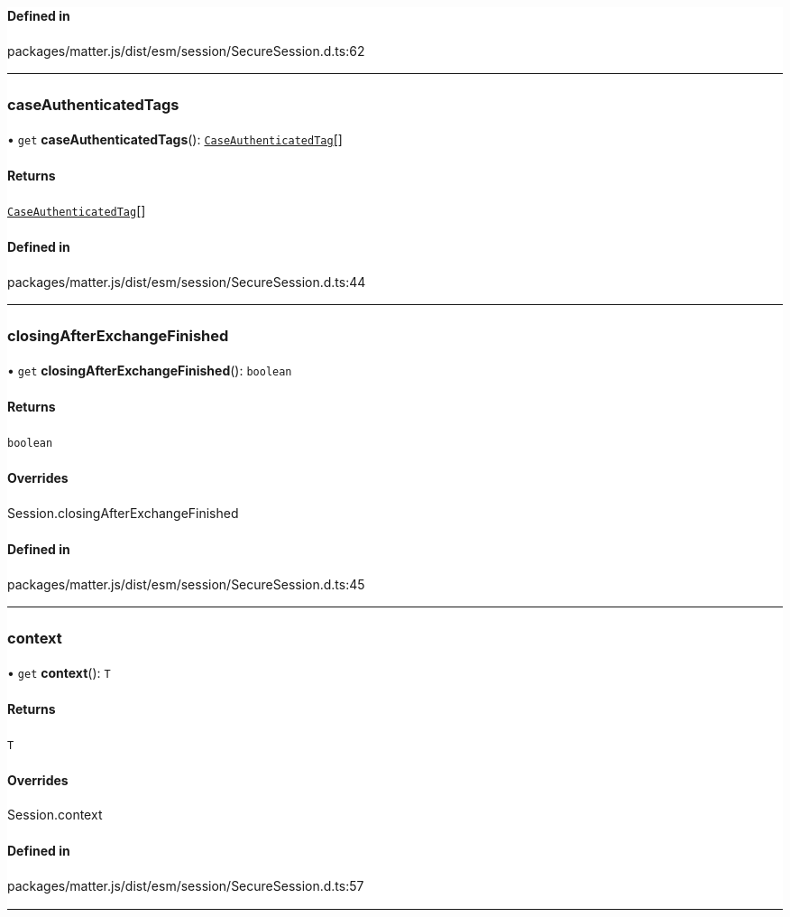 #### Defined in

packages/matter.js/dist/esm/session/SecureSession.d.ts:62

___

### caseAuthenticatedTags

• `get` **caseAuthenticatedTags**(): [`CaseAuthenticatedTag`](../modules/exports_datatype.md#caseauthenticatedtag)[]

#### Returns

[`CaseAuthenticatedTag`](../modules/exports_datatype.md#caseauthenticatedtag)[]

#### Defined in

packages/matter.js/dist/esm/session/SecureSession.d.ts:44

___

### closingAfterExchangeFinished

• `get` **closingAfterExchangeFinished**(): `boolean`

#### Returns

`boolean`

#### Overrides

Session.closingAfterExchangeFinished

#### Defined in

packages/matter.js/dist/esm/session/SecureSession.d.ts:45

___

### context

• `get` **context**(): `T`

#### Returns

`T`

#### Overrides

Session.context

#### Defined in

packages/matter.js/dist/esm/session/SecureSession.d.ts:57

___

